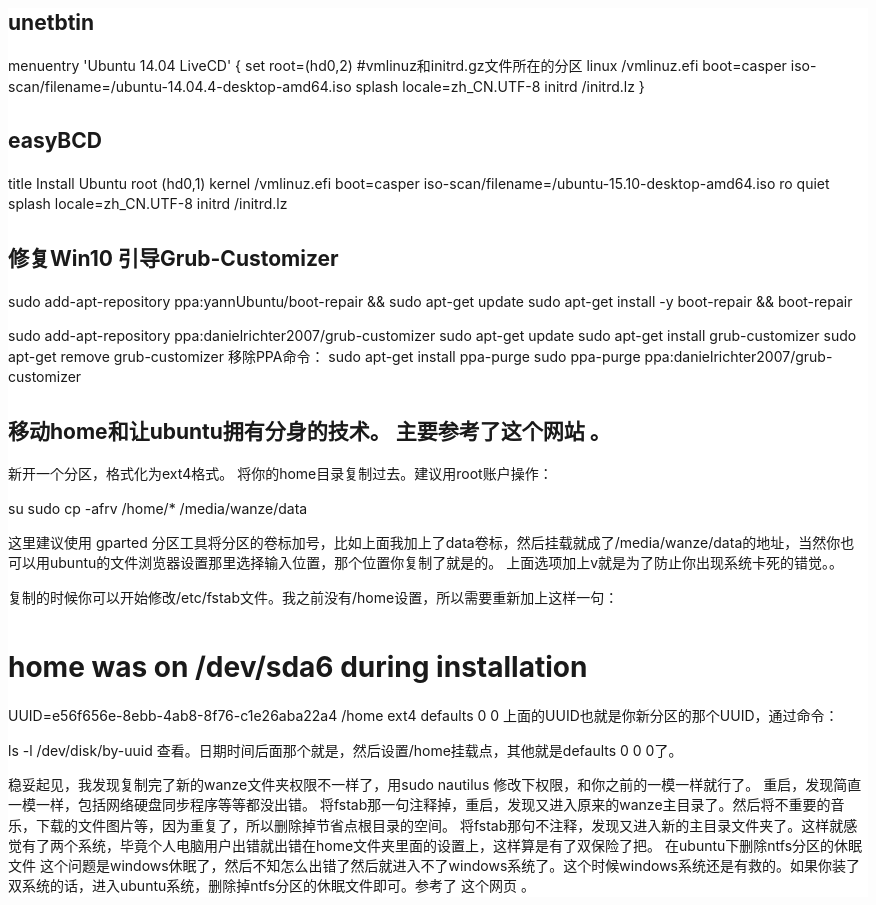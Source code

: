 ## unetbtin
menuentry 'Ubuntu 14.04 LiveCD' {
set root=(hd0,2) #vmlinuz和initrd.gz文件所在的分区
linux /vmlinuz.efi boot=casper iso-scan/filename=/ubuntu-14.04.4-desktop-amd64.iso splash locale=zh_CN.UTF-8
initrd /initrd.lz
}

## easyBCD
title Install Ubuntu
root (hd0,1)
kernel /vmlinuz.efi boot=casper iso-scan/filename=/ubuntu-15.10-desktop-amd64.iso ro quiet splash locale=zh_CN.UTF-8
initrd /initrd.lz

## 修复Win10 引导Grub-Customizer
sudo add-apt-repository ppa:yannUbuntu/boot-repair && sudo apt-get update
sudo apt-get install -y boot-repair && boot-repair

sudo add-apt-repository ppa:danielrichter2007/grub-customizer
sudo apt-get update
sudo apt-get install grub-customizer
sudo apt-get remove grub-customizer
移除PPA命令：
sudo apt-get install ppa-purge
sudo ppa-purge ppa:danielrichter2007/grub-customizer

## 移动home和让ubuntu拥有分身的技术。 主要参考了这个网站 。

新开一个分区，格式化为ext4格式。
将你的home目录复制过去。建议用root账户操作：

su sudo cp -afrv /home/* /media/wanze/data

这里建议使用 gparted 分区工具将分区的卷标加号，比如上面我加上了data卷标，然后挂载就成了/media/wanze/data的地址，当然你也可以用ubuntu的文件浏览器设置那里选择输入位置，那个位置你复制了就是的。 上面选项加上v就是为了防止你出现系统卡死的错觉。。

复制的时候你可以开始修改/etc/fstab文件。我之前没有/home设置，所以需要重新加上这样一句：
 # home was on /dev/sda6 during installation
UUID=e56f656e-8ebb-4ab8-8f76-c1e26aba22a4  /home ext4 defaults 0 0
上面的UUID也就是你新分区的那个UUID，通过命令：

ls -l /dev/disk/by-uuid
查看。日期时间后面那个就是，然后设置/home挂载点，其他就是defaults 0 0 0了。

稳妥起见，我发现复制完了新的wanze文件夹权限不一样了，用sudo nautilus 修改下权限，和你之前的一模一样就行了。
重启，发现简直一模一样，包括网络硬盘同步程序等等都没出错。
将fstab那一句注释掉，重启，发现又进入原来的wanze主目录了。然后将不重要的音乐，下载的文件图片等，因为重复了，所以删除掉节省点根目录的空间。
将fstab那句不注释，发现又进入新的主目录文件夹了。这样就感觉有了两个系统，毕竟个人电脑用户出错就出错在home文件夹里面的设置上，这样算是有了双保险了把。
在ubuntu下删除ntfs分区的休眠文件
这个问题是windows休眠了，然后不知怎么出错了然后就进入不了windows系统了。这个时候windows系统还是有救的。如果你装了双系统的话，进入ubuntu系统，删除掉ntfs分区的休眠文件即可。参考了 这个网页 。
